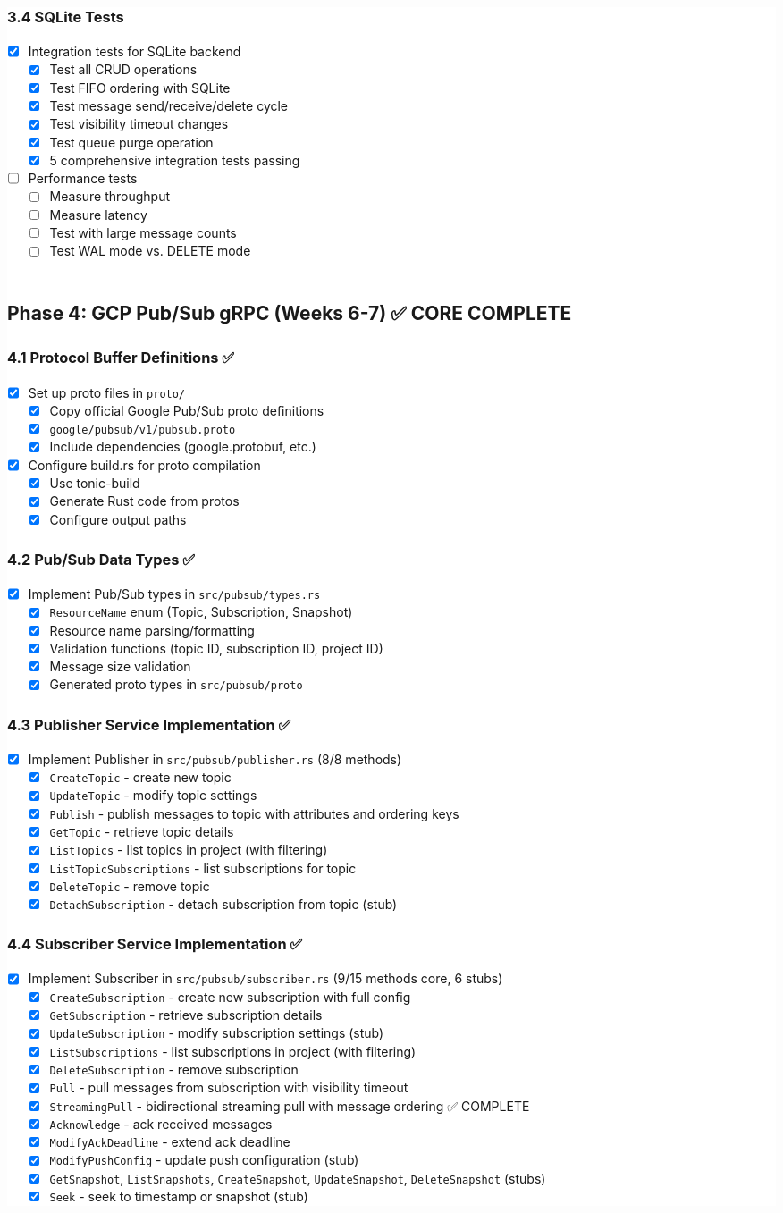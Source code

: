 ### 3.4 SQLite Tests
- [x] Integration tests for SQLite backend
  - [x] Test all CRUD operations
  - [x] Test FIFO ordering with SQLite
  - [x] Test message send/receive/delete cycle
  - [x] Test visibility timeout changes
  - [x] Test queue purge operation
  - [x] 5 comprehensive integration tests passing
- [ ] Performance tests
  - [ ] Measure throughput
  - [ ] Measure latency
  - [ ] Test with large message counts
  - [ ] Test WAL mode vs. DELETE mode

---

## Phase 4: GCP Pub/Sub gRPC (Weeks 6-7) ✅ CORE COMPLETE

### 4.1 Protocol Buffer Definitions ✅
- [x] Set up proto files in `proto/`
  - [x] Copy official Google Pub/Sub proto definitions
  - [x] `google/pubsub/v1/pubsub.proto`
  - [x] Include dependencies (google.protobuf, etc.)
- [x] Configure build.rs for proto compilation
  - [x] Use tonic-build
  - [x] Generate Rust code from protos
  - [x] Configure output paths

### 4.2 Pub/Sub Data Types ✅
- [x] Implement Pub/Sub types in `src/pubsub/types.rs`
  - [x] `ResourceName` enum (Topic, Subscription, Snapshot)
  - [x] Resource name parsing/formatting
  - [x] Validation functions (topic ID, subscription ID, project ID)
  - [x] Message size validation
  - [x] Generated proto types in `src/pubsub/proto`

### 4.3 Publisher Service Implementation ✅
- [x] Implement Publisher in `src/pubsub/publisher.rs` (8/8 methods)
  - [x] `CreateTopic` - create new topic
  - [x] `UpdateTopic` - modify topic settings
  - [x] `Publish` - publish messages to topic with attributes and ordering keys
  - [x] `GetTopic` - retrieve topic details
  - [x] `ListTopics` - list topics in project (with filtering)
  - [x] `ListTopicSubscriptions` - list subscriptions for topic
  - [x] `DeleteTopic` - remove topic
  - [x] `DetachSubscription` - detach subscription from topic (stub)

### 4.4 Subscriber Service Implementation ✅
- [x] Implement Subscriber in `src/pubsub/subscriber.rs` (9/15 methods core, 6 stubs)
  - [x] `CreateSubscription` - create new subscription with full config
  - [x] `GetSubscription` - retrieve subscription details
  - [x] `UpdateSubscription` - modify subscription settings (stub)
  - [x] `ListSubscriptions` - list subscriptions in project (with filtering)
  - [x] `DeleteSubscription` - remove subscription
  - [x] `Pull` - pull messages from subscription with visibility timeout
  - [x] `StreamingPull` - bidirectional streaming pull with message ordering ✅ COMPLETE
  - [x] `Acknowledge` - ack received messages
  - [x] `ModifyAckDeadline` - extend ack deadline
  - [x] `ModifyPushConfig` - update push configuration (stub)
  - [x] `GetSnapshot`, `ListSnapshots`, `CreateSnapshot`, `UpdateSnapshot`, `DeleteSnapshot` (stubs)
  - [x] `Seek` - seek to timestamp or snapshot (stub)
